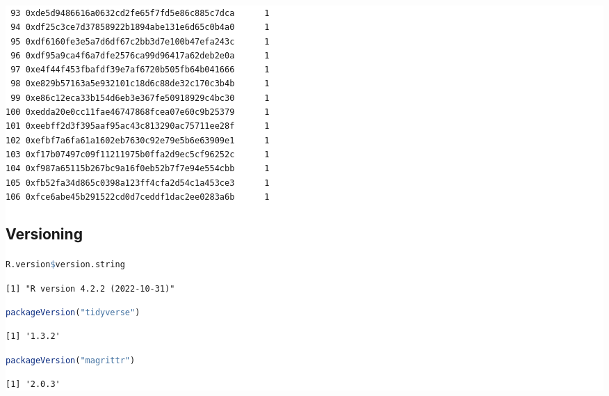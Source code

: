      93 0xde5d9486616a0632cd2fe65f7fd5e86c885c7dca      1
     94 0xdf25c3ce7d37858922b1894abe131e6d65c0b4a0      1
     95 0xdf6160fe3e5a7d6df67c2bb3d7e100b47efa243c      1
     96 0xdf95a9ca4f6a7dfe2576ca99d96417a62deb2e0a      1
     97 0xe4f44f453fbafdf39e7af6720b505fb64b041666      1
     98 0xe829b57163a5e932101c18d6c88de32c170c3b4b      1
     99 0xe86c12eca33b154d6eb3e367fe50918929c4bc30      1
    100 0xedda20e0cc11fae46747868fcea07e60c9b25379      1
    101 0xeebff2d3f395aaf95ac43c813290ac75711ee28f      1
    102 0xefbf7a6fa61a1602eb7630c92e79e5b6e63909e1      1
    103 0xf17b07497c09f11211975b0ffa2d9ec5cf96252c      1
    104 0xf987a65115b267bc9a16f0eb52b7f7e94e554cbb      1
    105 0xfb52fa34d865c0398a123ff4cfa2d54c1a453ce3      1
    106 0xfce6abe45b291522cd0d7ceddf1dac2ee0283a6b      1

## Versioning

``` r
R.version$version.string
```

    [1] "R version 4.2.2 (2022-10-31)"

``` r
packageVersion("tidyverse")
```

    [1] '1.3.2'

``` r
packageVersion("magrittr")
```

    [1] '2.0.3'

